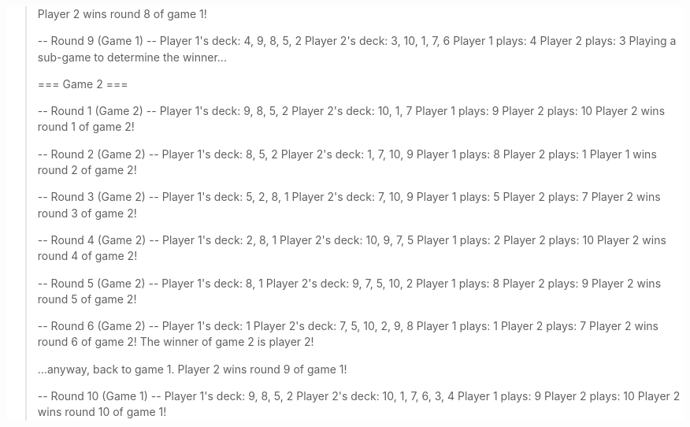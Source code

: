 >Player 2 wins round 8 of game 1!
>
>-- Round 9 (Game 1) --
>Player 1's deck: 4, 9, 8, 5, 2
>Player 2's deck: 3, 10, 1, 7, 6
>Player 1 plays: 4
>Player 2 plays: 3
>Playing a sub-game to determine the winner...
>
>=== Game 2 ===
>
>-- Round 1 (Game 2) --
>Player 1's deck: 9, 8, 5, 2
>Player 2's deck: 10, 1, 7
>Player 1 plays: 9
>Player 2 plays: 10
>Player 2 wins round 1 of game 2!
>
>-- Round 2 (Game 2) --
>Player 1's deck: 8, 5, 2
>Player 2's deck: 1, 7, 10, 9
>Player 1 plays: 8
>Player 2 plays: 1
>Player 1 wins round 2 of game 2!
>
>-- Round 3 (Game 2) --
>Player 1's deck: 5, 2, 8, 1
>Player 2's deck: 7, 10, 9
>Player 1 plays: 5
>Player 2 plays: 7
>Player 2 wins round 3 of game 2!
>
>-- Round 4 (Game 2) --
>Player 1's deck: 2, 8, 1
>Player 2's deck: 10, 9, 7, 5
>Player 1 plays: 2
>Player 2 plays: 10
>Player 2 wins round 4 of game 2!
>
>-- Round 5 (Game 2) --
>Player 1's deck: 8, 1
>Player 2's deck: 9, 7, 5, 10, 2
>Player 1 plays: 8
>Player 2 plays: 9
>Player 2 wins round 5 of game 2!
>
>-- Round 6 (Game 2) --
>Player 1's deck: 1
>Player 2's deck: 7, 5, 10, 2, 9, 8
>Player 1 plays: 1
>Player 2 plays: 7
>Player 2 wins round 6 of game 2!
>The winner of game 2 is player 2!
>
>...anyway, back to game 1.
>Player 2 wins round 9 of game 1!
>
>-- Round 10 (Game 1) --
>Player 1's deck: 9, 8, 5, 2
>Player 2's deck: 10, 1, 7, 6, 3, 4
>Player 1 plays: 9
>Player 2 plays: 10
>Player 2 wins round 10 of game 1!
>
